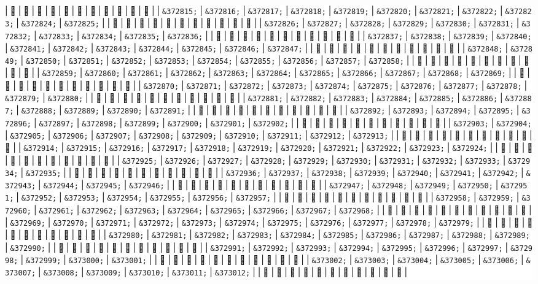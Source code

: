 | &#372815; | &#372816; | &#372817; | &#372818; | &#372819; | &#372820; | &#372821; | &#372822; | &#372823; | &#372824; | &#372825; | 
| `&372815;` | `&372816;` | `&372817;` | `&372818;` | `&372819;` | `&372820;` | `&372821;` | `&372822;` | `&372823;` | `&372824;` | `&372825;` | 
| &#372826; | &#372827; | &#372828; | &#372829; | &#372830; | &#372831; | &#372832; | &#372833; | &#372834; | &#372835; | &#372836; | 
| `&372826;` | `&372827;` | `&372828;` | `&372829;` | `&372830;` | `&372831;` | `&372832;` | `&372833;` | `&372834;` | `&372835;` | `&372836;` | 
| &#372837; | &#372838; | &#372839; | &#372840; | &#372841; | &#372842; | &#372843; | &#372844; | &#372845; | &#372846; | &#372847; | 
| `&372837;` | `&372838;` | `&372839;` | `&372840;` | `&372841;` | `&372842;` | `&372843;` | `&372844;` | `&372845;` | `&372846;` | `&372847;` | 
| &#372848; | &#372849; | &#372850; | &#372851; | &#372852; | &#372853; | &#372854; | &#372855; | &#372856; | &#372857; | &#372858; | 
| `&372848;` | `&372849;` | `&372850;` | `&372851;` | `&372852;` | `&372853;` | `&372854;` | `&372855;` | `&372856;` | `&372857;` | `&372858;` | 
| &#372859; | &#372860; | &#372861; | &#372862; | &#372863; | &#372864; | &#372865; | &#372866; | &#372867; | &#372868; | &#372869; | 
| `&372859;` | `&372860;` | `&372861;` | `&372862;` | `&372863;` | `&372864;` | `&372865;` | `&372866;` | `&372867;` | `&372868;` | `&372869;` | 
| &#372870; | &#372871; | &#372872; | &#372873; | &#372874; | &#372875; | &#372876; | &#372877; | &#372878; | &#372879; | &#372880; | 
| `&372870;` | `&372871;` | `&372872;` | `&372873;` | `&372874;` | `&372875;` | `&372876;` | `&372877;` | `&372878;` | `&372879;` | `&372880;` | 
| &#372881; | &#372882; | &#372883; | &#372884; | &#372885; | &#372886; | &#372887; | &#372888; | &#372889; | &#372890; | &#372891; | 
| `&372881;` | `&372882;` | `&372883;` | `&372884;` | `&372885;` | `&372886;` | `&372887;` | `&372888;` | `&372889;` | `&372890;` | `&372891;` | 
| &#372892; | &#372893; | &#372894; | &#372895; | &#372896; | &#372897; | &#372898; | &#372899; | &#372900; | &#372901; | &#372902; | 
| `&372892;` | `&372893;` | `&372894;` | `&372895;` | `&372896;` | `&372897;` | `&372898;` | `&372899;` | `&372900;` | `&372901;` | `&372902;` | 
| &#372903; | &#372904; | &#372905; | &#372906; | &#372907; | &#372908; | &#372909; | &#372910; | &#372911; | &#372912; | &#372913; | 
| `&372903;` | `&372904;` | `&372905;` | `&372906;` | `&372907;` | `&372908;` | `&372909;` | `&372910;` | `&372911;` | `&372912;` | `&372913;` | 
| &#372914; | &#372915; | &#372916; | &#372917; | &#372918; | &#372919; | &#372920; | &#372921; | &#372922; | &#372923; | &#372924; | 
| `&372914;` | `&372915;` | `&372916;` | `&372917;` | `&372918;` | `&372919;` | `&372920;` | `&372921;` | `&372922;` | `&372923;` | `&372924;` | 
| &#372925; | &#372926; | &#372927; | &#372928; | &#372929; | &#372930; | &#372931; | &#372932; | &#372933; | &#372934; | &#372935; | 
| `&372925;` | `&372926;` | `&372927;` | `&372928;` | `&372929;` | `&372930;` | `&372931;` | `&372932;` | `&372933;` | `&372934;` | `&372935;` | 
| &#372936; | &#372937; | &#372938; | &#372939; | &#372940; | &#372941; | &#372942; | &#372943; | &#372944; | &#372945; | &#372946; | 
| `&372936;` | `&372937;` | `&372938;` | `&372939;` | `&372940;` | `&372941;` | `&372942;` | `&372943;` | `&372944;` | `&372945;` | `&372946;` | 
| &#372947; | &#372948; | &#372949; | &#372950; | &#372951; | &#372952; | &#372953; | &#372954; | &#372955; | &#372956; | &#372957; | 
| `&372947;` | `&372948;` | `&372949;` | `&372950;` | `&372951;` | `&372952;` | `&372953;` | `&372954;` | `&372955;` | `&372956;` | `&372957;` | 
| &#372958; | &#372959; | &#372960; | &#372961; | &#372962; | &#372963; | &#372964; | &#372965; | &#372966; | &#372967; | &#372968; | 
| `&372958;` | `&372959;` | `&372960;` | `&372961;` | `&372962;` | `&372963;` | `&372964;` | `&372965;` | `&372966;` | `&372967;` | `&372968;` | 
| &#372969; | &#372970; | &#372971; | &#372972; | &#372973; | &#372974; | &#372975; | &#372976; | &#372977; | &#372978; | &#372979; | 
| `&372969;` | `&372970;` | `&372971;` | `&372972;` | `&372973;` | `&372974;` | `&372975;` | `&372976;` | `&372977;` | `&372978;` | `&372979;` | 
| &#372980; | &#372981; | &#372982; | &#372983; | &#372984; | &#372985; | &#372986; | &#372987; | &#372988; | &#372989; | &#372990; | 
| `&372980;` | `&372981;` | `&372982;` | `&372983;` | `&372984;` | `&372985;` | `&372986;` | `&372987;` | `&372988;` | `&372989;` | `&372990;` | 
| &#372991; | &#372992; | &#372993; | &#372994; | &#372995; | &#372996; | &#372997; | &#372998; | &#372999; | &#373000; | &#373001; | 
| `&372991;` | `&372992;` | `&372993;` | `&372994;` | `&372995;` | `&372996;` | `&372997;` | `&372998;` | `&372999;` | `&373000;` | `&373001;` | 
| &#373002; | &#373003; | &#373004; | &#373005; | &#373006; | &#373007; | &#373008; | &#373009; | &#373010; | &#373011; | &#373012; | 
| `&373002;` | `&373003;` | `&373004;` | `&373005;` | `&373006;` | `&373007;` | `&373008;` | `&373009;` | `&373010;` | `&373011;` | `&373012;` | 
| &#373013; | &#373014; | &#373015; | &#373016; | &#373017; | &#373018; | &#373019; | &#373020; | &#373021; | &#373022; | &#373023; | 
